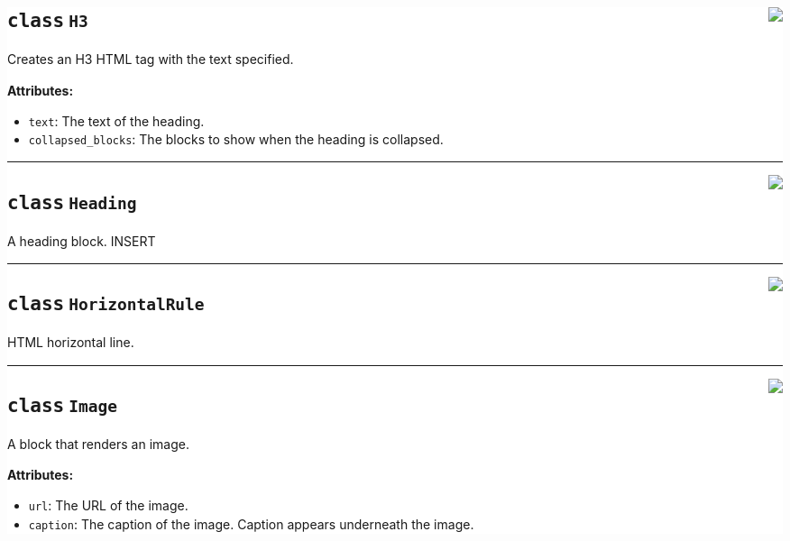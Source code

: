 <a href="https://github.com/wandb/wandb-workspaces/blob/main/wandb_workspaces/reports/v2/interface.py#L279"><img align="right" src="https://img.shields.io/badge/-source-cccccc?style=flat-square" /></a>

## <kbd>class</kbd> `H3`
Creates an H3 HTML tag with the text specified. 



**Attributes:**
 
 - `text`:  The text of the heading. 
 - `collapsed_blocks`:  The blocks to show when the heading is collapsed. 







---

<a href="https://github.com/wandb/wandb-workspaces/blob/main/wandb_workspaces/reports/v2/interface.py#L212"><img align="right" src="https://img.shields.io/badge/-source-cccccc?style=flat-square" /></a>

## <kbd>class</kbd> `Heading`
A heading block. INSERT 







---

<a href="https://github.com/wandb/wandb-workspaces/blob/main/wandb_workspaces/reports/v2/interface.py#L637"><img align="right" src="https://img.shields.io/badge/-source-cccccc?style=flat-square" /></a>

## <kbd>class</kbd> `HorizontalRule`
HTML horizontal line. 







---

<a href="https://github.com/wandb/wandb-workspaces/blob/main/wandb_workspaces/reports/v2/interface.py#L588"><img align="right" src="https://img.shields.io/badge/-source-cccccc?style=flat-square" /></a>

## <kbd>class</kbd> `Image`
A block that renders an image. 



**Attributes:**
 
 - `url`:  The URL of the image. 
 - `caption`:  The caption of the image. Caption appears underneath the image. 




